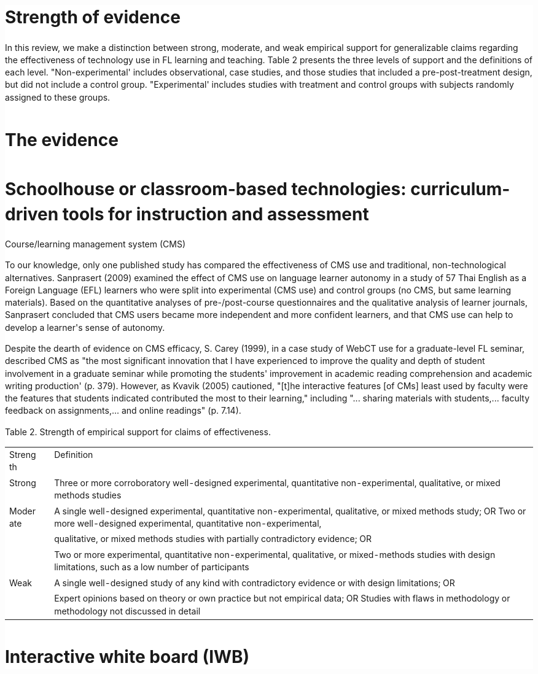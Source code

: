 # Strength of evidence

In this review, we make a distinction between strong, moderate, and weak empirical support for generalizable claims regarding the effectiveness of technology use in FL learning and teaching. Table 2 presents the three levels of support and the definitions of each level. "Non-experimental' includes observational, case studies, and those studies that included a pre-post-treatment design, but did not include a control group. "Experimental' includes studies with treatment and control groups with subjects randomly assigned to these groups.

# The evidence

# Schoolhouse or classroom-based technologies: curriculum-driven tools for instruction and assessment

Course/learning management system (CMS)

To our knowledge, only one published study has compared the effectiveness of CMS use and traditional, non-technological alternatives. Sanprasert (2009) examined the effect of CMS use on language learner autonomy in a study of 57 Thai English as a Foreign Language (EFL) learners who were split into experimental (CMS use) and control groups (no CMS, but same learning materials). Based on the quantitative analyses of pre-/post-course questionnaires and the qualitative analysis of learner journals, Sanprasert concluded that CMS users became more independent and more confident learners, and that CMS use can help to develop a learner's sense of autonomy.

Despite the dearth of evidence on CMS efficacy, S. Carey (1999), in a case study of WebCT use for a graduate-level FL seminar, described CMS as "the most significant innovation that I have experienced to improve the quality and depth of student involvement in a graduate seminar while promoting the students' improvement in academic reading comprehension and academic writing production' (p. 379). However, as Kvavik (2005) cautioned, "[t]he interactive features [of CMs] least used by faculty were the features that students indicated contributed the most to their learning," including "... sharing materials with students,... faculty feedback on assignments,... and online readings" (p. 7.14).

Table 2. Strength of empirical support for claims of effectiveness.   

<html><body><table><tr><td>Strength</td><td></td><td>Definition</td></tr><tr><td>Strong</td><td></td><td>Three or more corroboratory well-designed experimental, quantitative non-experimental, qualitative, or mixed methods studies</td></tr><tr><td rowspan="3">Moderate</td><td></td><td>A single well-designed experimental, quantitative non-experimental, qualitative, or mixed methods study; OR Two or more well-designed experimental, quantitative non-experimental,</td></tr><tr><td></td><td>qualitative, or mixed methods studies with partially contradictory evidence; OR</td></tr><tr><td></td><td>Two or more experimental, quantitative non-experimental, qualitative, or mixed-methods studies with design limitations, such as a low number of participants</td></tr><tr><td rowspan="2">Weak</td><td></td><td>A single well-designed study of any kind with contradictory evidence or with design limitations; OR</td></tr><tr><td></td><td>Expert opinions based on theory or own practice but not empirical data; OR Studies with flaws in methodology or methodology not discussed in detail</td></tr></table></body></html>

# Interactive white board (IWB)
